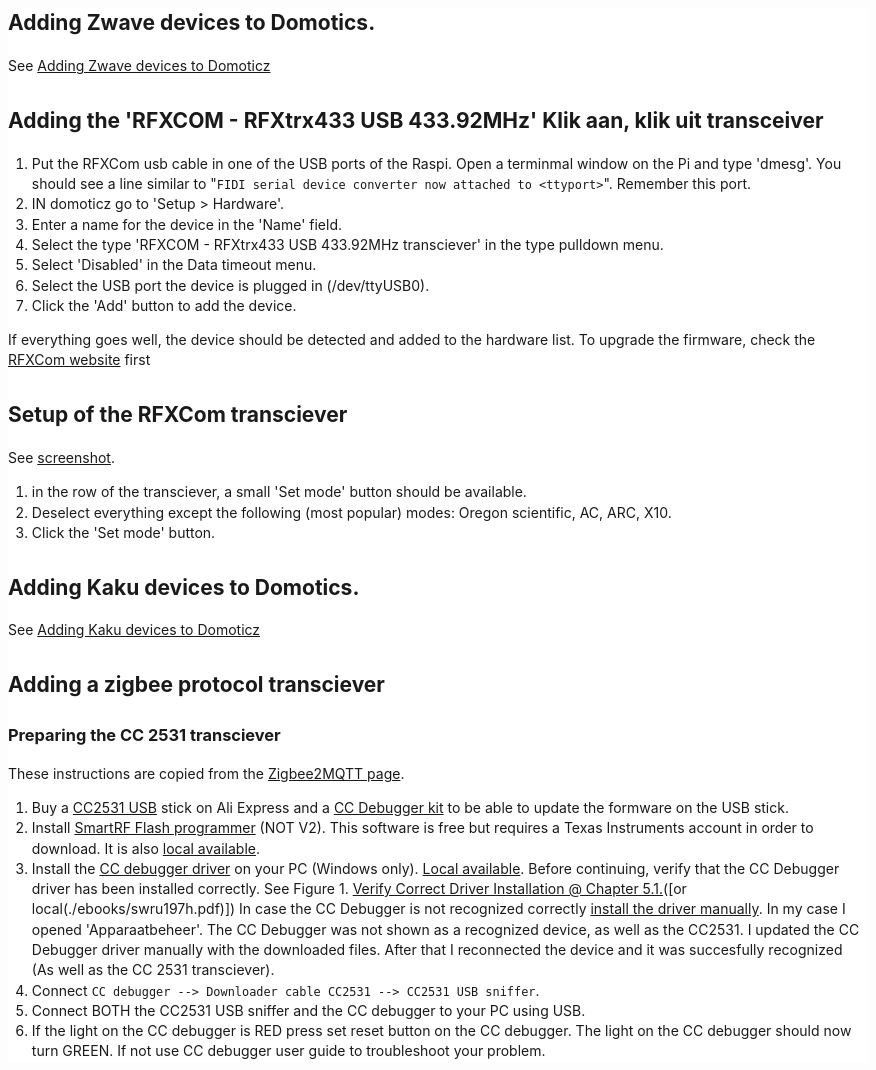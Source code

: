 ## Adding Zwave devices to Domotics.
See [Adding Zwave devices to Domoticz](add-zwave-device.md)

## Adding the 'RFXCOM - RFXtrx433 USB 433.92MHz' Klik aan, klik uit transceiver
1. Put the RFXCom usb cable in one of the USB ports of the Raspi. 
Open a terminmal window on the Pi and type 'dmesg'. You should see a line similar to "```FIDI serial device converter now attached to <ttyport>```". Remember this port.
2. IN domoticz go to 'Setup > Hardware'.  
3. Enter a name for the device in the 'Name' field.  
4. Select the type 'RFXCOM - RFXtrx433 USB 433.92MHz transciever' in the type pulldown menu.  
5. Select 'Disabled' in the Data timeout menu.  
6. Select the USB port the device is plugged in (/dev/ttyUSB0).  
7.  Click the 'Add' button to add the device.

If everything goes well, the device should be detected and added to the hardware list.
To upgrade the firmware, check the [RFXCom website](http://www.rfxcom.com/epages/78165469.sf/nl_NL/?ObjectPath=/Shops/78165469/Categories/Downloads) first

## Setup of the RFXCom transciever
See [screenshot](./images/2019-09-19-20_03_33-Zoetermeer.png).
1.  in the row of the transciever, a small 'Set mode' button should be available.  
2. Deselect everything except the following (most popular) modes: Oregon scientific, AC, ARC, X10.
3. Click the 'Set mode' button.

## Adding Kaku devices to Domotics.
See [Adding Kaku devices to Domoticz](add-kaku-device.md)

## Adding a zigbee protocol transciever
### Preparing the CC 2531 transciever
These instructions are copied from the [Zigbee2MQTT page](https://www.zigbee2mqtt.io/getting_started/flashing_the_cc2531.html).

1. Buy a [CC2531 USB]() stick on Ali Express and a [CC Debugger kit]() to be able to update the formware on the USB stick.
2. Install [SmartRF Flash programmer](https://www.ti.com/tool/FLASH-PROGRAMMER#) (NOT V2). This software is free but requires a Texas Instruments account in order to download. It is also [local available](./binaries/flash-programmer-1.12.8.zip).
3. Install the [CC debugger driver](http://www.ti.com/general/docs/lit/getliterature.tsp?baseLiteratureNumber=swrc212&fileType=zip) on your PC (Windows only). [Local available](./binaries/swrc212a.zip). Before continuing, verify that the CC Debugger driver has been installed correctly. See Figure 1. [Verify Correct Driver Installation @ Chapter 5.1.](http://www.ti.com/lit/ug/swru197h/swru197h.pdf)([or local(./ebooks/swru197h.pdf)]) In case the CC Debugger is not recognized correctly [install the driver manually](https://www.youtube.com/watch?v=jyKrxxXOvQY).  In my case I opened 'Apparaatbeheer'. The CC Debugger was not shown as a recognized device, as well as the CC2531. I updated the CC Debugger driver manually with the downloaded files. After that I reconnected the device and it was succesfully recognized (As well as the CC 2531 transciever).
4. Connect ``CC debugger --> Downloader cable CC2531 --> CC2531 USB sniffer``.
5. Connect BOTH the CC2531 USB sniffer and the CC debugger to your PC using USB.
6. If the light on the CC debugger is RED press set reset button on the CC debugger. The light on the CC debugger should now turn GREEN. If not use CC debugger user guide to troubleshoot your problem.    
